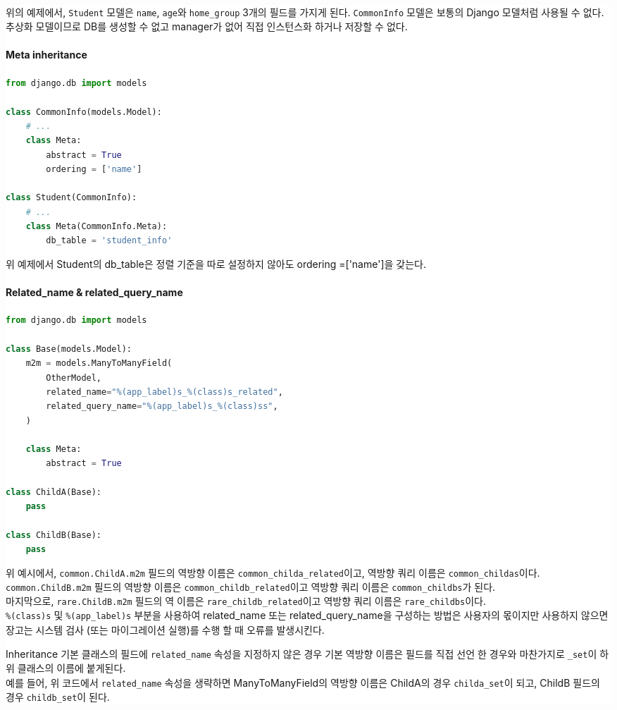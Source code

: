 위의 예제에서, `Student` 모델은 `name`, `age`와 `home_group` 3개의 필드를 가지게 된다.
`CommonInfo` 모델은 보통의 Django 모델처럼 사용될 수 없다. 추상화 모델이므로 DB를 생성할 수 없고 manager가 없어 직접 인스턴스화 하거나 저장할 수 없다.

#### Meta inheritance

```python
from django.db import models

class CommonInfo(models.Model):
    # ...
    class Meta:
        abstract = True
        ordering = ['name']

class Student(CommonInfo):
    # ...
    class Meta(CommonInfo.Meta):
        db_table = 'student_info'
```
위 예제에서 Student의 db_table은 정렬 기준을 따로 설정하지 않아도 ordering =['name']을 갖는다.

#### Related_name & related\_query\_name

```python
from django.db import models

class Base(models.Model):
    m2m = models.ManyToManyField(
        OtherModel,
        related_name="%(app_label)s_%(class)s_related",
        related_query_name="%(app_label)s_%(class)ss",
    )

    class Meta:
        abstract = True

class ChildA(Base):
    pass

class ChildB(Base):
    pass
```

위 예시에서, `common.ChildA.m2m` 필드의 역방향 이름은 `common_childa_related`이고, 역방향 쿼리 이름은 `common_childas`이다.  
`common.ChildB.m2m` 필드의 역방향 이름은 `common_childb_related`이고 역방향 쿼리 이름은 `common_childbs`가 된다.  
마지막으로, `rare.ChildB.m2m` 필드의 역 이름은 `rare_childb_related`이고 역방향 쿼리 이름은 `rare_childbs`이다.  
`%(class)s` 및 `%(app_label)s` 부분을 사용하여 related\_name 또는 related\_query\_name을 구성하는 방법은 사용자의 몫이지만 사용하지 않으면 장고는 시스템 검사 (또는 마이그레이션 실행)를 수행 할 때 오류를 발생시킨다.

Inheritance 기본 클래스의 필드에 `related_name` 속성을 지정하지 않은 경우 기본 역방향 이름은 필드를 직접 선언 한 경우와 마찬가지로 `_set`이 하위 클래스의 이름에 붙게된다.  
예를 들어, 위 코드에서 `related_name` 속성을 생략하면 ManyToManyField의 역방향 이름은 ChildA의 경우 `childa_set`이 되고, ChildB 필드의 경우 `childb_set`이 된다.
